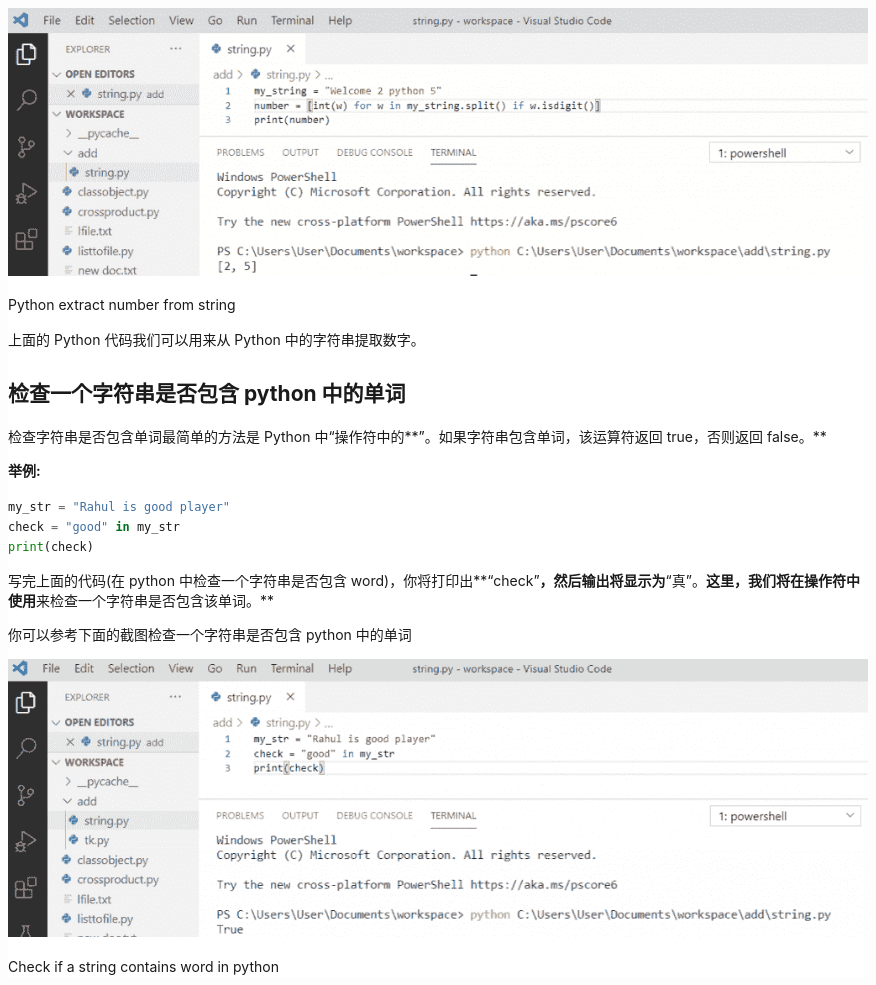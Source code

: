 ![Python extract number from string](img/b664773079c95b322102eb1e2f449130.png "Python extract number from string")

Python extract number from string

上面的 Python 代码我们可以用来从 Python 中的字符串提取数字。

## 检查一个字符串是否包含 python 中的单词

检查字符串是否包含单词最简单的方法是 Python 中“操作符中的**”。如果字符串包含单词，该运算符返回 true，否则返回 false。**

**举例:**

```py
my_str = "Rahul is good player"
check = "good" in my_str
print(check)
```

写完上面的代码(在 python 中检查一个字符串是否包含 word)，你将打印出**“check”**，然后输出将显示为**“真”。**这里，我们将在操作符中使用**来检查一个字符串是否包含该单词。**

你可以参考下面的截图检查一个字符串是否包含 python 中的单词

![Check if a string contains word in python](img/660d77a4d848a8de699a65621b80a57b.png "Check if a string contains word in python")

Check if a string contains word in python
